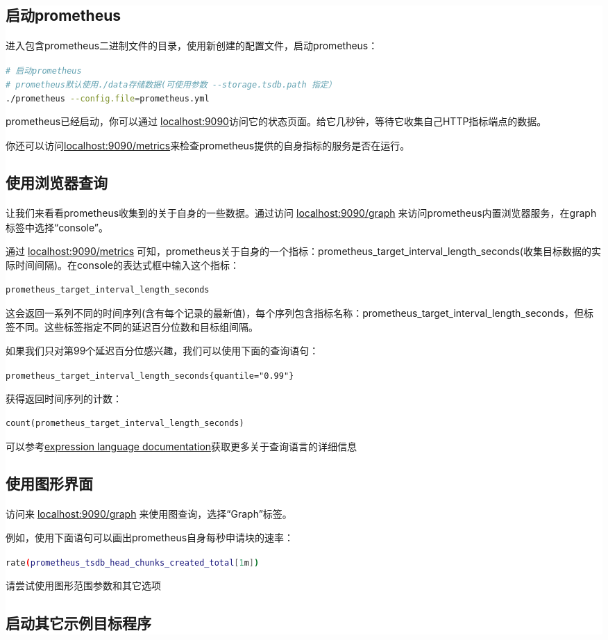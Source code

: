 ## 启动prometheus

进入包含prometheus二进制文件的目录，使用新创建的配置文件，启动prometheus：

```bash
# 启动prometheus
# prometheus默认使用./data存储数据(可使用参数 --storage.tsdb.path 指定）
./prometheus --config.file=prometheus.yml
```

prometheus已经启动，你可以通过 [localhost:9090](http://localhost:9090/)访问它的状态页面。给它几秒钟，等待它收集自己HTTP指标端点的数据。

你还可以访问[localhost:9090/metrics](http://localhost:9090/metrics)来检查prometheus提供的自身指标的服务是否在运行。

## 使用浏览器查询

让我们来看看prometheus收集到的关于自身的一些数据。通过访问 [localhost:9090/graph](http://localhost:9090/graph) 来访问prometheus内置浏览器服务，在graph标签中选择“console”。

通过 [localhost:9090/metrics](http://localhost:9090/metrics) 可知，prometheus关于自身的一个指标：prometheus_target_interval_length_seconds(收集目标数据的实际时间间隔)。在console的表达式框中输入这个指标：

```bash
prometheus_target_interval_length_seconds
```

这会返回一系列不同的时间序列(含有每个记录的最新值)，每个序列包含指标名称：prometheus_target_interval_length_seconds，但标签不同。这些标签指定不同的延迟百分位数和目标组间隔。

如果我们只对第99个延迟百分位感兴趣，我们可以使用下面的查询语句：

```pr
prometheus_target_interval_length_seconds{quantile="0.99"}
```

获得返回时间序列的计数：

```:nine:
count(prometheus_target_interval_length_seconds)
```

可以参考[expression language documentation](https://prometheus.io/docs/prometheus/latest/querying/basics/)获取更多关于查询语言的详细信息

## 使用图形界面

访问来 [localhost:9090/graph](http://localhost:9090/graph) 来使用图查询，选择“Graph”标签。

例如，使用下面语句可以画出prometheus自身每秒申请块的速率：

```bash
rate(prometheus_tsdb_head_chunks_created_total[1m])
```

请尝试使用图形范围参数和其它选项

## 启动其它示例目标程序

